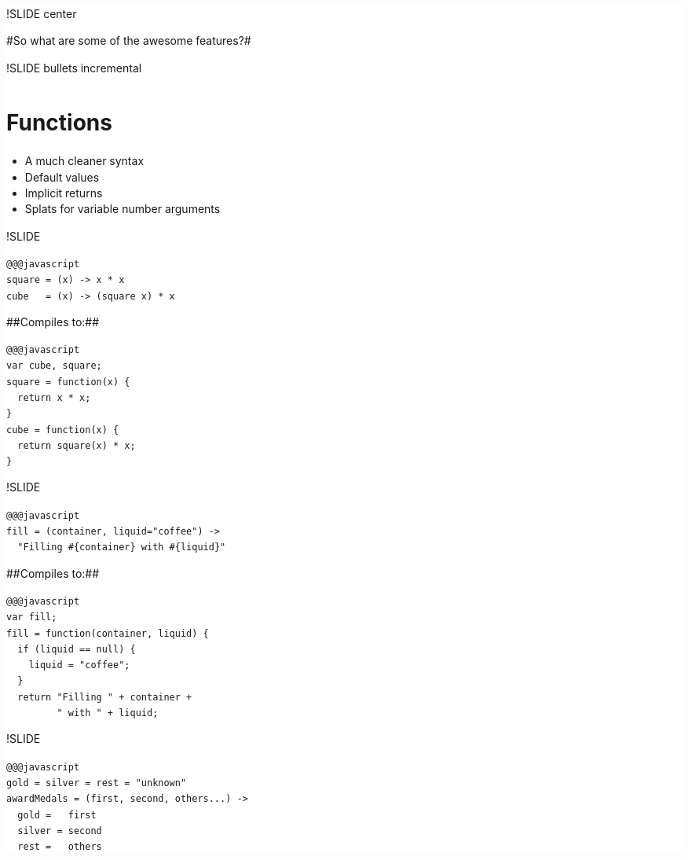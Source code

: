 !SLIDE center

#So what are some of the awesome features?#

!SLIDE bullets incremental

# Functions #

 * A much cleaner syntax
 * Default values
 * Implicit returns
 * Splats for variable number arguments

!SLIDE

    @@@javascript
    square = (x) -> x * x
    cube   = (x) -> (square x) * x

##Compiles to:##
    
    @@@javascript
    var cube, square;
    square = function(x) {
      return x * x;
    }
    cube = function(x) {
      return square(x) * x;
    }

!SLIDE

    @@@javascript
    fill = (container, liquid="coffee") ->
      "Filling #{container} with #{liquid}"

##Compiles to:##
    
    @@@javascript
    var fill;
    fill = function(container, liquid) {
      if (liquid == null) {
        liquid = "coffee";
      }
      return "Filling " + container + 
             " with " + liquid;

!SLIDE

    @@@javascript
    gold = silver = rest = "unknown"
    awardMedals = (first, second, others...) ->
      gold =   first
      silver = second
      rest =   others
    